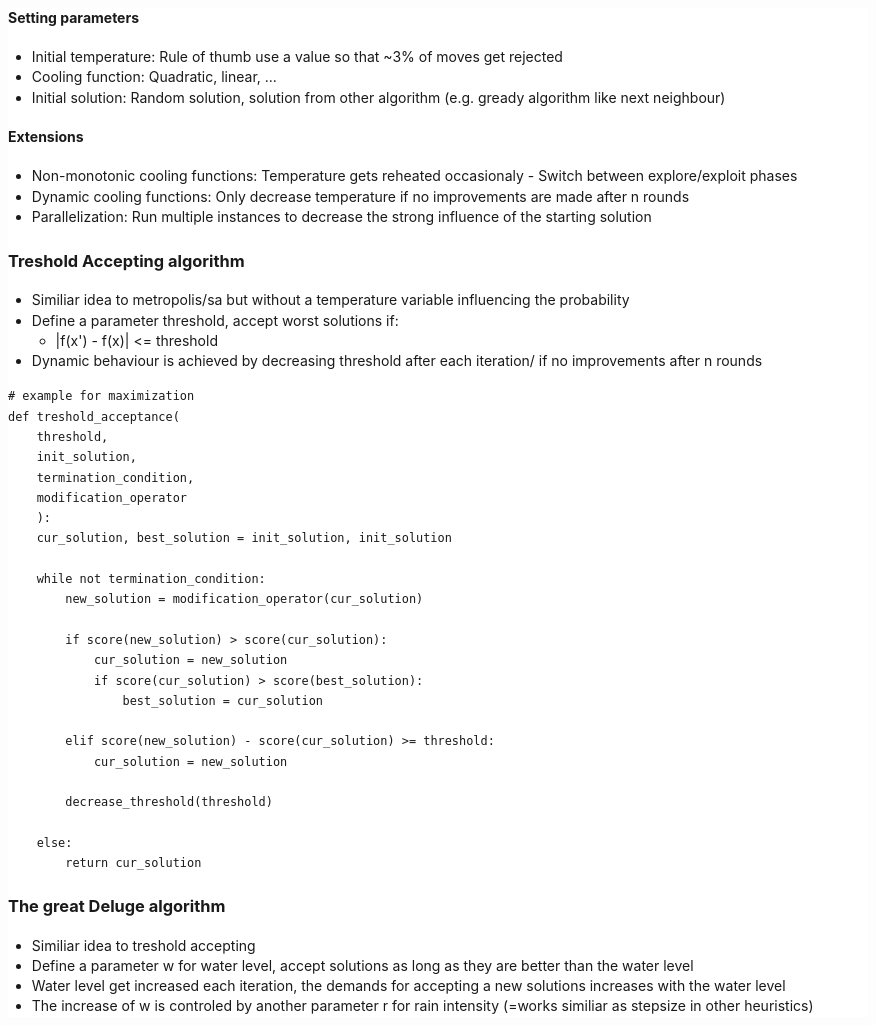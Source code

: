 
#### Setting parameters
- Initial temperature: Rule of thumb use a value so that ~3% of moves get rejected
- Cooling function: Quadratic, linear, ... 
- Initial solution: Random solution, solution from other algorithm (e.g. gready algorithm like next neighbour)

#### Extensions
- Non-monotonic cooling functions: Temperature gets reheated occasionaly - Switch between explore/exploit phases
- Dynamic cooling functions: Only decrease temperature if no improvements are made after n rounds
- Parallelization: Run multiple instances to decrease the strong influence of the starting solution


### Treshold Accepting algorithm
- Similiar idea to metropolis/sa but without a temperature variable influencing the probability
- Define a parameter threshold, accept worst solutions if:
  - |f(x')  - f(x)|  <=  threshold
- Dynamic behaviour is achieved by decreasing threshold after each iteration/ if no improvements after n rounds

```python3
# example for maximization
def treshold_acceptance(
    threshold,
    init_solution,
    termination_condition,
    modification_operator
    ):
    cur_solution, best_solution = init_solution, init_solution

    while not termination_condition:
        new_solution = modification_operator(cur_solution)

        if score(new_solution) > score(cur_solution):
            cur_solution = new_solution
            if score(cur_solution) > score(best_solution):
                best_solution = cur_solution

        elif score(new_solution) - score(cur_solution) >= threshold:
            cur_solution = new_solution

        decrease_threshold(threshold)

    else:
        return cur_solution

```


### The great Deluge algorithm
- Similiar idea to treshold accepting
- Define a parameter w for water level, accept solutions as long as they are better than the water level
- Water level get increased each iteration, the demands for accepting a new solutions increases with the water level
- The increase of w is controled by another parameter r for rain intensity (=works similiar as stepsize in other heuristics)
